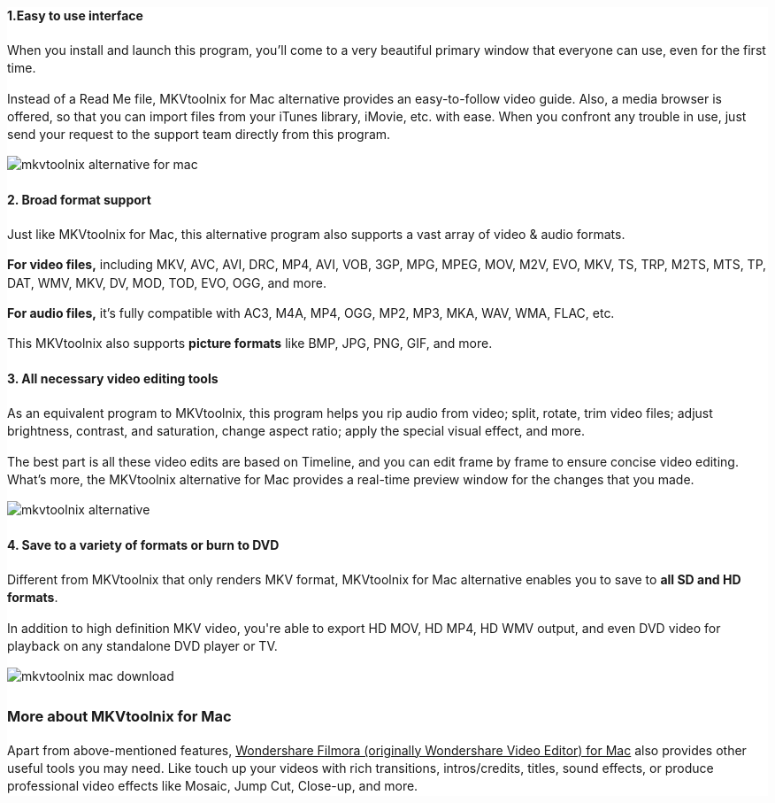 #### 1.Easy to use interface

When you install and launch this program, you’ll come to a very beautiful primary window that everyone can use, even for the first time.

Instead of a Read Me file, MKVtoolnix for Mac alternative provides an easy-to-follow video guide. Also, a media browser is offered, so that you can import files from your iTunes library, iMovie, etc. with ease. When you confront any trouble in use, just send your request to the support team directly from this program.

![mkvtoolnix alternative for mac](https://images.wondershare.com/guide/images/mac-vivideo/mac-vivideo-add-files.jpg)

#### 2\. Broad format support

Just like MKVtoolnix for Mac, this alternative program also supports a vast array of video & audio formats.

**For video files,** including MKV, AVC, AVI, DRC, MP4, AVI, VOB, 3GP, MPG, MPEG, MOV, M2V, EVO, MKV, TS, TRP, M2TS, MTS, TP, DAT, WMV, MKV, DV, MOD, TOD, EVO, OGG, and more.

**For audio files,** it’s fully compatible with AC3, M4A, MP4, OGG, MP2, MP3, MKA, WAV, WMA, FLAC, etc.

This MKVtoolnix also supports **picture formats** like BMP, JPG, PNG, GIF, and more.

#### 3\. All necessary video editing tools

As an equivalent program to MKVtoolnix, this program helps you rip audio from video; split, rotate, trim video files; adjust brightness, contrast, and saturation, change aspect ratio; apply the special visual effect, and more.

The best part is all these video edits are based on Timeline, and you can edit frame by frame to ensure concise video editing. What’s more, the MKVtoolnix alternative for Mac provides a real-time preview window for the changes that you made.

![mkvtoolnix alternative](https://images.wondershare.com/guide/images/mac-vivideo/mac-vivideo-enhance-videos.jpg)

#### 4\. Save to a variety of formats or burn to DVD

Different from MKVtoolnix that only renders MKV format, MKVtoolnix for Mac alternative enables you to save to **all SD and HD formats**.

In addition to high definition MKV video, you're able to export HD MOV, HD MP4, HD WMV output, and even DVD video for playback on any standalone DVD player or TV.

![mkvtoolnix mac download](https://images.wondershare.com/guide/images/mac-vivideo/mac-vivideo-output.jpg)

###

### More about MKVtoolnix for Mac

Apart from above-mentioned features, [Wondershare Filmora (originally Wondershare Video Editor) for Mac](https://tools.techidaily.com/wondershare/filmora/download/) also provides other useful tools you may need. Like touch up your videos with rich transitions, intros/credits, titles, sound effects, or produce professional video effects like Mosaic, Jump Cut, Close-up, and more.
